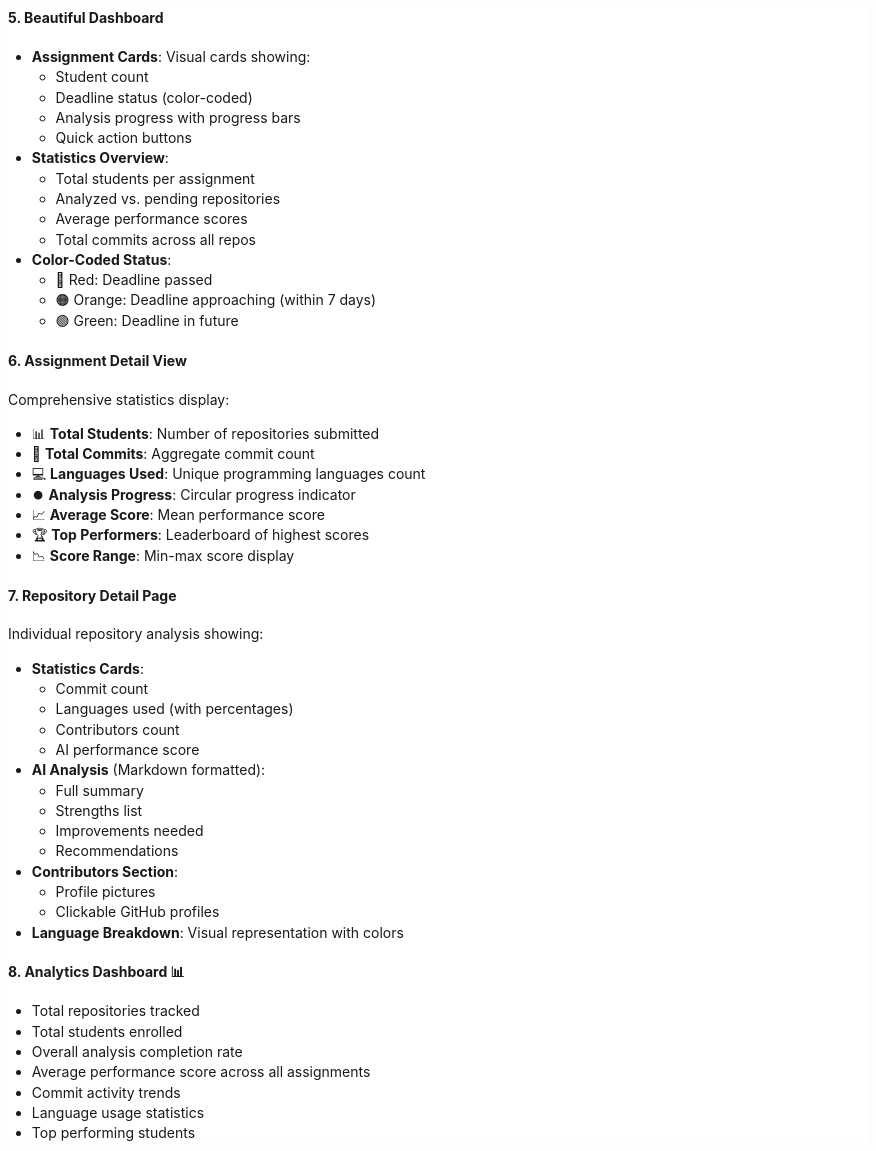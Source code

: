 #### 5. **Beautiful Dashboard**
- **Assignment Cards**: Visual cards showing:
  - Student count
  - Deadline status (color-coded)
  - Analysis progress with progress bars
  - Quick action buttons
- **Statistics Overview**:
  - Total students per assignment
  - Analyzed vs. pending repositories
  - Average performance scores
  - Total commits across all repos
- **Color-Coded Status**:
  - 🔴 Red: Deadline passed
  - 🟠 Orange: Deadline approaching (within 7 days)
  - 🟢 Green: Deadline in future

#### 6. **Assignment Detail View**
Comprehensive statistics display:
- 📊 **Total Students**: Number of repositories submitted
- 📝 **Total Commits**: Aggregate commit count
- 💻 **Languages Used**: Unique programming languages count
- ⏺️ **Analysis Progress**: Circular progress indicator
- 📈 **Average Score**: Mean performance score
- 🏆 **Top Performers**: Leaderboard of highest scores
- 📉 **Score Range**: Min-max score display

#### 7. **Repository Detail Page**
Individual repository analysis showing:
- **Statistics Cards**:
  - Commit count
  - Languages used (with percentages)
  - Contributors count
  - AI performance score
- **AI Analysis** (Markdown formatted):
  - Full summary
  - Strengths list
  - Improvements needed
  - Recommendations
- **Contributors Section**:
  - Profile pictures
  - Clickable GitHub profiles
- **Language Breakdown**: Visual representation with colors

#### 8. **Analytics Dashboard** 📊
- Total repositories tracked
- Total students enrolled
- Overall analysis completion rate
- Average performance score across all assignments
- Commit activity trends
- Language usage statistics
- Top performing students
